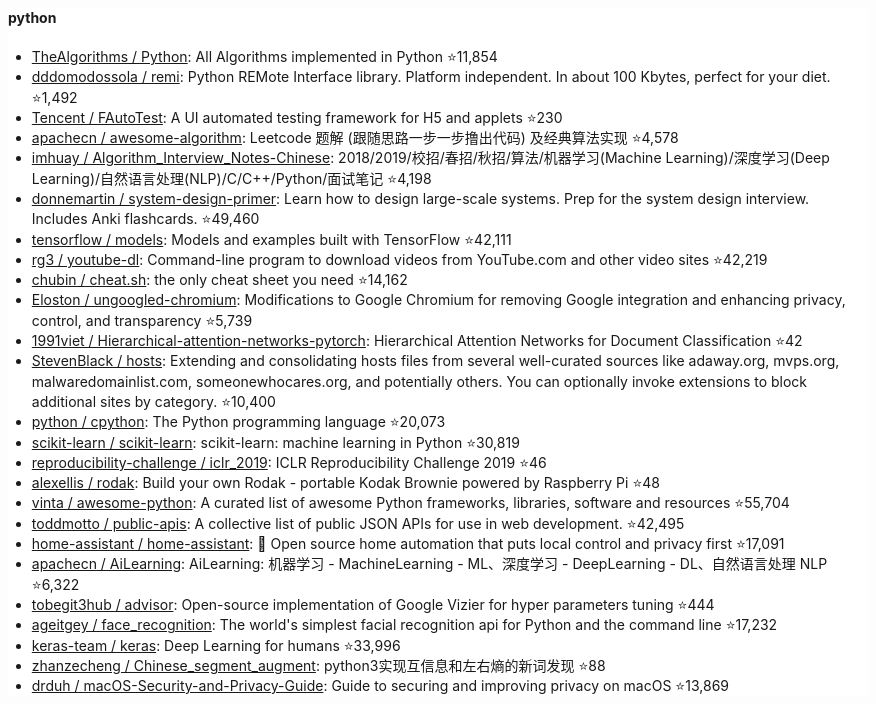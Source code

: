 #### python
* [TheAlgorithms / Python](https://github.com/TheAlgorithms/Python): All Algorithms implemented in Python :star:11,854
* [dddomodossola / remi](https://github.com/dddomodossola/remi): Python REMote Interface library. Platform independent. In about 100 Kbytes, perfect for your diet. :star:1,492
* [Tencent / FAutoTest](https://github.com/Tencent/FAutoTest): A UI automated testing framework for H5 and applets :star:230
* [apachecn / awesome-algorithm](https://github.com/apachecn/awesome-algorithm): Leetcode 题解 (跟随思路一步一步撸出代码) 及经典算法实现 :star:4,578
* [imhuay / Algorithm_Interview_Notes-Chinese](https://github.com/imhuay/Algorithm_Interview_Notes-Chinese): 2018/2019/校招/春招/秋招/算法/机器学习(Machine Learning)/深度学习(Deep Learning)/自然语言处理(NLP)/C/C++/Python/面试笔记 :star:4,198
* [donnemartin / system-design-primer](https://github.com/donnemartin/system-design-primer): Learn how to design large-scale systems. Prep for the system design interview. Includes Anki flashcards. :star:49,460
* [tensorflow / models](https://github.com/tensorflow/models): Models and examples built with TensorFlow :star:42,111
* [rg3 / youtube-dl](https://github.com/rg3/youtube-dl): Command-line program to download videos from YouTube.com and other video sites :star:42,219
* [chubin / cheat.sh](https://github.com/chubin/cheat.sh): the only cheat sheet you need :star:14,162
* [Eloston / ungoogled-chromium](https://github.com/Eloston/ungoogled-chromium): Modifications to Google Chromium for removing Google integration and enhancing privacy, control, and transparency :star:5,739
* [1991viet / Hierarchical-attention-networks-pytorch](https://github.com/1991viet/Hierarchical-attention-networks-pytorch): Hierarchical Attention Networks for Document Classification :star:42
* [StevenBlack / hosts](https://github.com/StevenBlack/hosts): Extending and consolidating hosts files from several well-curated sources like adaway.org, mvps.org, malwaredomainlist.com, someonewhocares.org, and potentially others. You can optionally invoke extensions to block additional sites by category. :star:10,400
* [python / cpython](https://github.com/python/cpython): The Python programming language :star:20,073
* [scikit-learn / scikit-learn](https://github.com/scikit-learn/scikit-learn): scikit-learn: machine learning in Python :star:30,819
* [reproducibility-challenge / iclr_2019](https://github.com/reproducibility-challenge/iclr_2019): ICLR Reproducibility Challenge 2019 :star:46
* [alexellis / rodak](https://github.com/alexellis/rodak): Build your own Rodak - portable Kodak Brownie powered by Raspberry Pi :star:48
* [vinta / awesome-python](https://github.com/vinta/awesome-python): A curated list of awesome Python frameworks, libraries, software and resources :star:55,704
* [toddmotto / public-apis](https://github.com/toddmotto/public-apis): A collective list of public JSON APIs for use in web development. :star:42,495
* [home-assistant / home-assistant](https://github.com/home-assistant/home-assistant): 🏡
Open source home automation that puts local control and privacy first :star:17,091
* [apachecn / AiLearning](https://github.com/apachecn/AiLearning): AiLearning: 机器学习 - MachineLearning - ML、深度学习 - DeepLearning - DL、自然语言处理 NLP :star:6,322
* [tobegit3hub / advisor](https://github.com/tobegit3hub/advisor): Open-source implementation of Google Vizier for hyper parameters tuning :star:444
* [ageitgey / face_recognition](https://github.com/ageitgey/face_recognition): The world's simplest facial recognition api for Python and the command line :star:17,232
* [keras-team / keras](https://github.com/keras-team/keras): Deep Learning for humans :star:33,996
* [zhanzecheng / Chinese_segment_augment](https://github.com/zhanzecheng/Chinese_segment_augment): python3实现互信息和左右熵的新词发现 :star:88
* [drduh / macOS-Security-and-Privacy-Guide](https://github.com/drduh/macOS-Security-and-Privacy-Guide): Guide to securing and improving privacy on macOS :star:13,869
